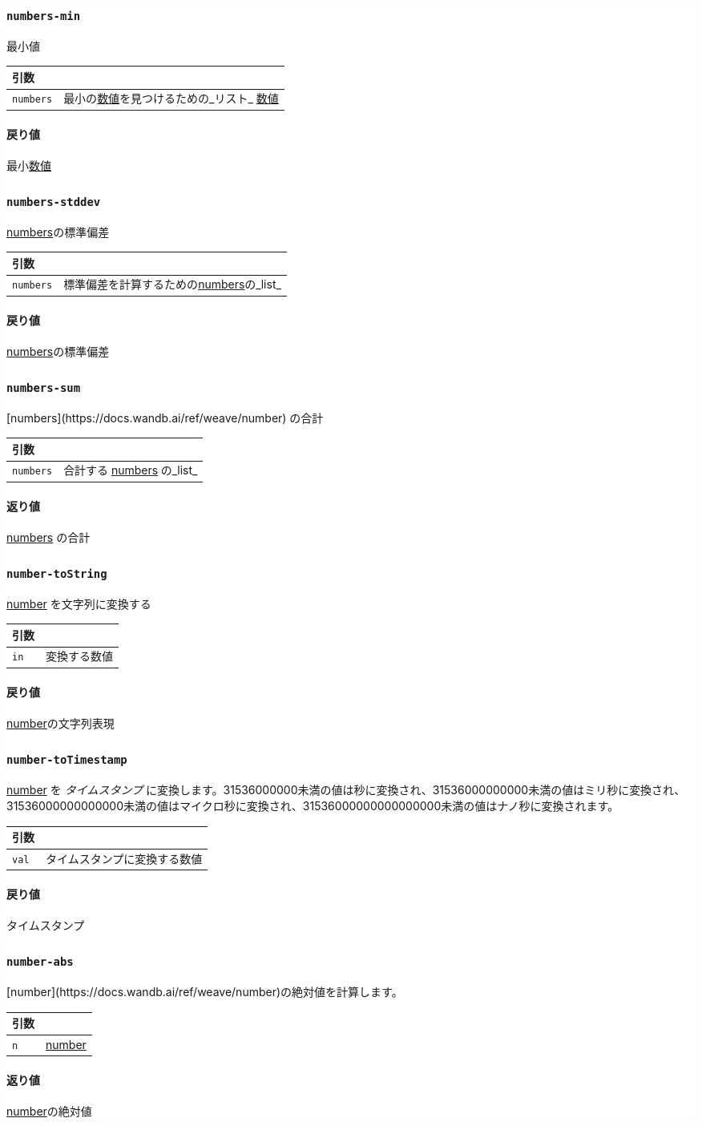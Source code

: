<h3 id="numbers-min"><code>numbers-min</code></h3>

最小値

| 引数 |  |
| :--- | :--- |
| `numbers` | 最小の[数値](https://docs.wandb.ai/ref/weave/number)を見つけるための_リスト_ [数値](https://docs.wandb.ai/ref/weave/number) |
#### 戻り値
最小[数値](https://docs.wandb.ai/ref/weave/number)

<h3 id="numbers-stddev"><code>numbers-stddev</code></h3>

[numbers](https://docs.wandb.ai/ref/weave/number)の標準偏差

| 引数 |  |
| :--- | :--- |
| `numbers` | 標準偏差を計算するための[numbers](https://docs.wandb.ai/ref/weave/number)の_list_ |

#### 戻り値
[numbers](https://docs.wandb.ai/ref/weave/number)の標準偏差

<h3 id="numbers-sum"><code>numbers-sum</code></h3>
[numbers](https://docs.wandb.ai/ref/weave/number) の合計

| 引数 |  |
| :--- | :--- |
| `numbers` | 合計する [numbers](https://docs.wandb.ai/ref/weave/number) の_list_ |

#### 返り値
[numbers](https://docs.wandb.ai/ref/weave/number) の合計

<h3 id="number-toString"><code>number-toString</code></h3>

[number](https://docs.wandb.ai/ref/weave/number) を文字列に変換する

| 引数 |  |
| :--- | :--- |
| `in` | 変換する数値 |
#### 戻り値
[number](https://docs.wandb.ai/ref/weave/number)の文字列表現

<h3 id="number-toTimestamp"><code>number-toTimestamp</code></h3>

[number](https://docs.wandb.ai/ref/weave/number) を _タイムスタンプ_ に変換します。31536000000未満の値は秒に変換され、31536000000000未満の値はミリ秒に変換され、31536000000000000未満の値はマイクロ秒に変換され、31536000000000000000未満の値はナノ秒に変換されます。

| 引数 |  |
| :--- | :--- |
| `val` | タイムスタンプに変換する数値 |

#### 戻り値
タイムスタンプ

<h3 id="number-abs"><code>number-abs</code></h3>
[number](https://docs.wandb.ai/ref/weave/number)の絶対値を計算します。

| 引数 |  |
| :--- | :--- |
| `n` | [number](https://docs.wandb.ai/ref/weave/number) |

#### 返り値
[number](https://docs.wandb.ai/ref/weave/number)の絶対値